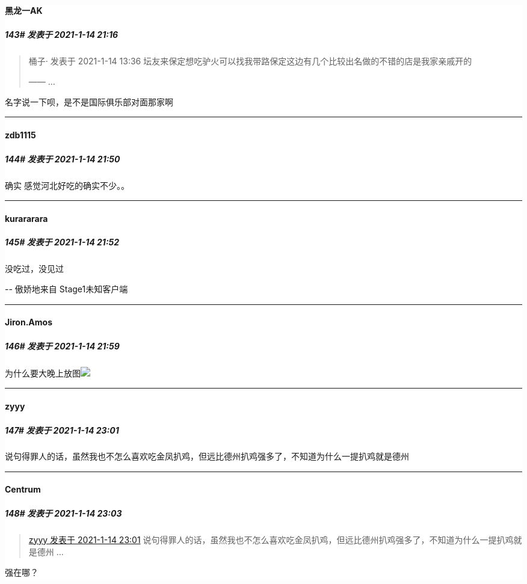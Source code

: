 ####  黑龙一AK  
##### 143#       发表于 2021-1-14 21:16


<blockquote>桶子· 发表于 2021-1-14 13:36
坛友来保定想吃驴火可以找我带路保定这边有几个比较出名做的不错的店是我家亲戚开的


—— ...</blockquote>
名字说一下呗，是不是国际俱乐部对面那家啊


-----

####  zdb1115  
##### 144#       发表于 2021-1-14 21:50


确实 感觉河北好吃的确实不少。。


-----

####  kurararara  
##### 145#       发表于 2021-1-14 21:52


没吃过，没见过

 -- 傲娇地来自 Stage1未知客户端


-----

####  Jiron.Amos  
##### 146#       发表于 2021-1-14 21:59


为什么要大晚上放图<img src="https://static.saraba1st.com/image/smiley/face2017/136.png" referrerpolicy="no-referrer">


-----

####  zyyy  
##### 147#       发表于 2021-1-14 23:01


说句得罪人的话，虽然我也不怎么喜欢吃金凤扒鸡，但远比德州扒鸡强多了，不知道为什么一提扒鸡就是德州


-----

####  Centrum  
##### 148#       发表于 2021-1-14 23:03


<blockquote><a href="httphttps://bbs.saraba1st.com/2b/forum.php?mod=redirect&amp;goto=findpost&amp;pid=50037390&amp;ptid=1982730" target="_blank">zyyy 发表于 2021-1-14 23:01</a>
说句得罪人的话，虽然我也不怎么喜欢吃金凤扒鸡，但远比德州扒鸡强多了，不知道为什么一提扒鸡就是德州 ...</blockquote>
强在哪？
